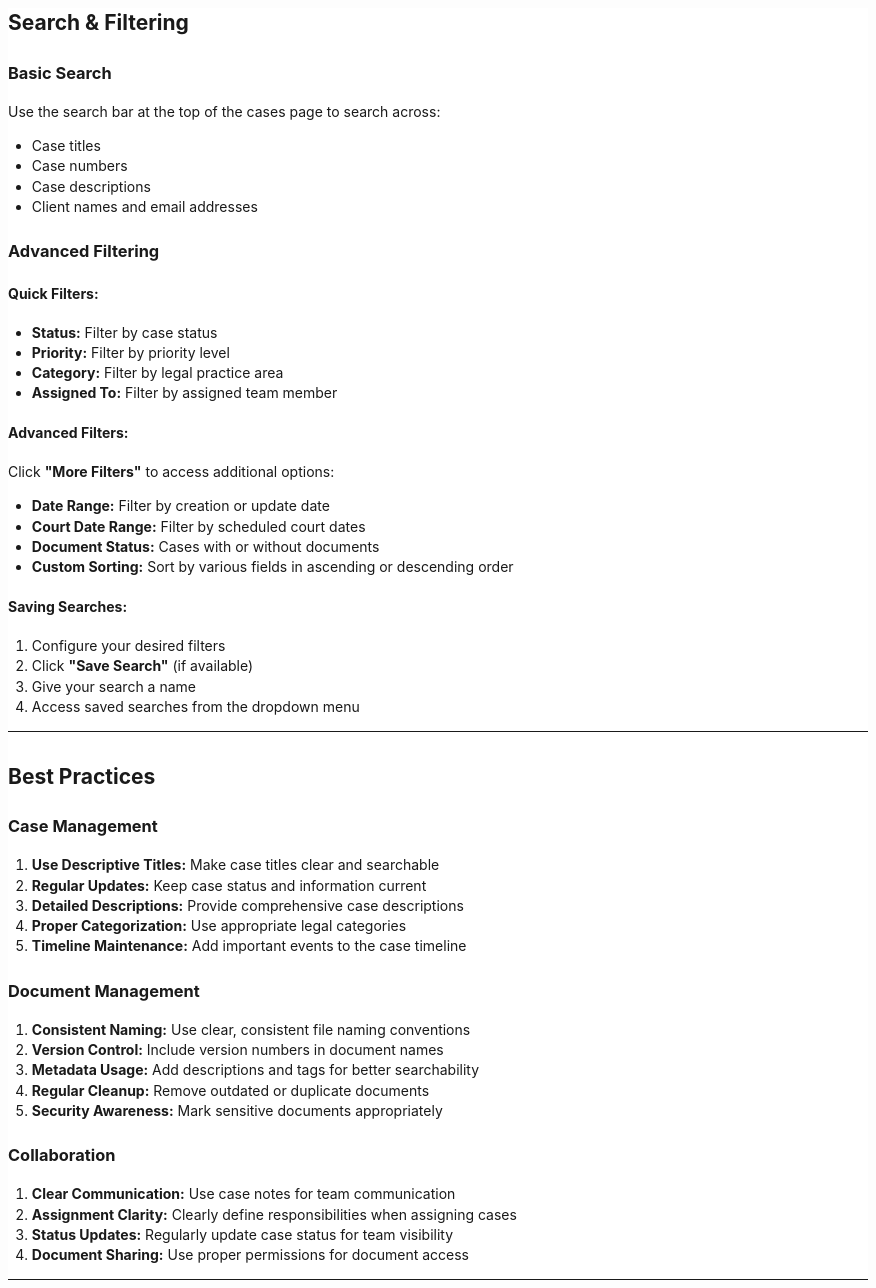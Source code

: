 
## Search & Filtering

### Basic Search
Use the search bar at the top of the cases page to search across:
- Case titles
- Case numbers
- Case descriptions
- Client names and email addresses

### Advanced Filtering

#### Quick Filters:
- **Status:** Filter by case status
- **Priority:** Filter by priority level
- **Category:** Filter by legal practice area
- **Assigned To:** Filter by assigned team member

#### Advanced Filters:
Click **"More Filters"** to access additional options:
- **Date Range:** Filter by creation or update date
- **Court Date Range:** Filter by scheduled court dates
- **Document Status:** Cases with or without documents
- **Custom Sorting:** Sort by various fields in ascending or descending order

#### Saving Searches:
1. Configure your desired filters
2. Click **"Save Search"** (if available)
3. Give your search a name
4. Access saved searches from the dropdown menu

---

## Best Practices

### Case Management
1. **Use Descriptive Titles:** Make case titles clear and searchable
2. **Regular Updates:** Keep case status and information current
3. **Detailed Descriptions:** Provide comprehensive case descriptions
4. **Proper Categorization:** Use appropriate legal categories
5. **Timeline Maintenance:** Add important events to the case timeline

### Document Management
1. **Consistent Naming:** Use clear, consistent file naming conventions
2. **Version Control:** Include version numbers in document names
3. **Metadata Usage:** Add descriptions and tags for better searchability
4. **Regular Cleanup:** Remove outdated or duplicate documents
5. **Security Awareness:** Mark sensitive documents appropriately

### Collaboration
1. **Clear Communication:** Use case notes for team communication
2. **Assignment Clarity:** Clearly define responsibilities when assigning cases
3. **Status Updates:** Regularly update case status for team visibility
4. **Document Sharing:** Use proper permissions for document access

---